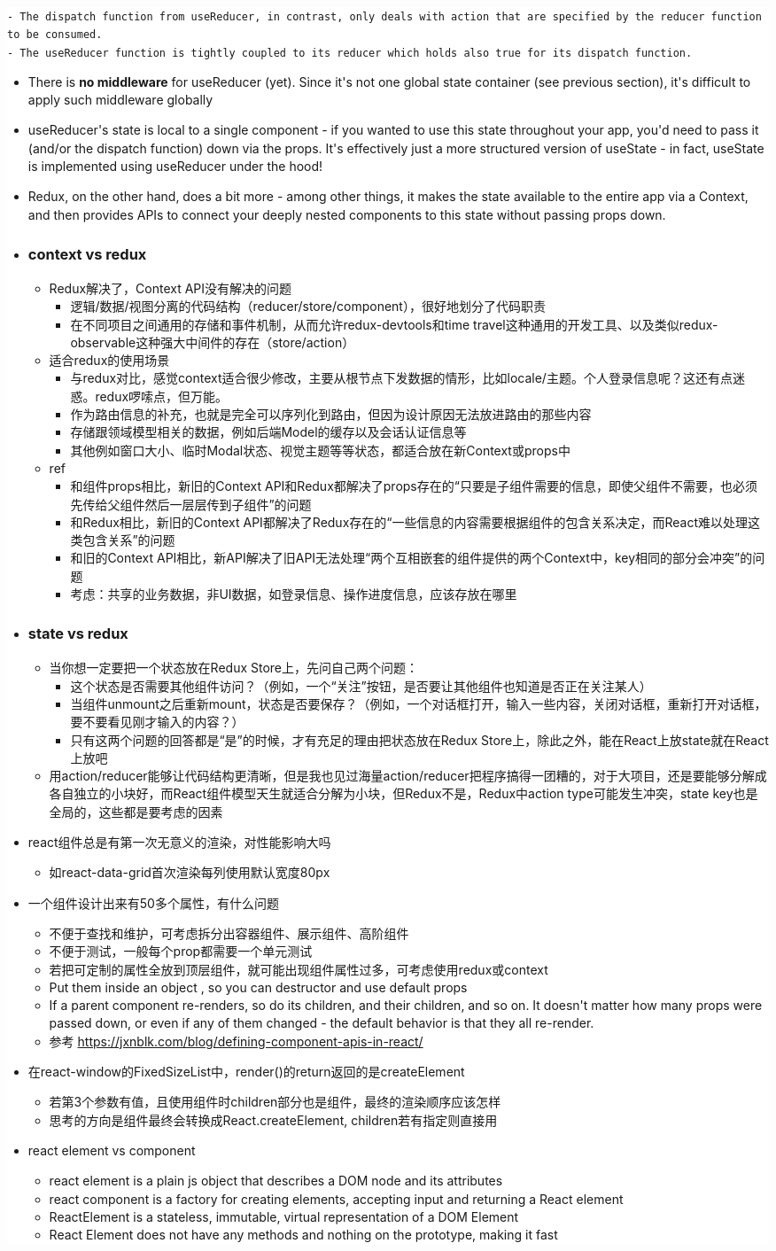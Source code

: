     - The dispatch function from useReducer, in contrast, only deals with action that are specified by the reducer function to be consumed.
    - The useReducer function is tightly coupled to its reducer which holds also true for its dispatch function.
  - There is **no middleware** for useReducer (yet). Since it's not one global state container (see previous section), it's difficult to apply such middleware globally
  - useReducer's state is local to a single component - if you wanted to use this state throughout your app, you'd need to pass it (and/or the dispatch function) down via the props. It's effectively just a more structured version of useState - in fact, useState is implemented using useReducer under the hood!
  - Redux, on the other hand, does a bit more - among other things, it makes the state available to the entire app via a Context, and then provides APIs to connect your deeply nested components to this state without passing props down.

- ### context vs redux
  - Redux解决了，Context API没有解决的问题
    - 逻辑/数据/视图分离的代码结构（reducer/store/component），很好地划分了代码职责
    - 在不同项目之间通用的存储和事件机制，从而允许redux-devtools和time travel这种通用的开发工具、以及类似redux-observable这种强大中间件的存在（store/action）
  - 适合redux的使用场景
    - 与redux对比，感觉context适合很少修改，主要从根节点下发数据的情形，比如locale/主题。个人登录信息呢？这还有点迷惑。redux啰嗦点，但万能。
    - 作为路由信息的补充，也就是完全可以序列化到路由，但因为设计原因无法放进路由的那些内容
    - 存储跟领域模型相关的数据，例如后端Model的缓存以及会话认证信息等
    - 其他例如窗口大小、临时Modal状态、视觉主题等等状态，都适合放在新Context或props中
  - ref
    - 和组件props相比，新旧的Context API和Redux都解决了props存在的“只要是子组件需要的信息，即使父组件不需要，也必须先传给父组件然后一层层传到子组件”的问题
    - 和Redux相比，新旧的Context API都解决了Redux存在的“一些信息的内容需要根据组件的包含关系决定，而React难以处理这类包含关系”的问题
    - 和旧的Context API相比，新API解决了旧API无法处理“两个互相嵌套的组件提供的两个Context中，key相同的部分会冲突”的问题
    - 考虑：共享的业务数据，非UI数据，如登录信息、操作进度信息，应该存放在哪里

- ### state vs redux
  - 当你想一定要把一个状态放在Redux Store上，先问自己两个问题：
    - 这个状态是否需要其他组件访问？（例如，一个“关注”按钮，是否要让其他组件也知道是否正在关注某人）
    - 当组件unmount之后重新mount，状态是否要保存？（例如，一个对话框打开，输入一些内容，关闭对话框，重新打开对话框，要不要看见刚才输入的内容？）
    - 只有这两个问题的回答都是“是”的时候，才有充足的理由把状态放在Redux Store上，除此之外，能在React上放state就在React上放吧
  - 用action/reducer能够让代码结构更清晰，但是我也见过海量action/reducer把程序搞得一团糟的，对于大项目，还是要能够分解成各自独立的小块好，而React组件模型天生就适合分解为小块，但Redux不是，Redux中action type可能发生冲突，state key也是全局的，这些都是要考虑的因素

- react组件总是有第一次无意义的渲染，对性能影响大吗
  - 如react-data-grid首次渲染每列使用默认宽度80px
- 一个组件设计出来有50多个属性，有什么问题
  - 不便于查找和维护，可考虑拆分出容器组件、展示组件、高阶组件
  - 不便于测试，一般每个prop都需要一个单元测试
  - 若把可定制的属性全放到顶层组件，就可能出现组件属性过多，可考虑使用redux或context
  - Put them inside an object , so you can destructor and use default props 
  - If a parent component re-renders, so do its children, and their children, and so on. It doesn't matter how many props were passed down, or even if any of them changed - the default behavior is that they all re-render.
  - 参考 https://jxnblk.com/blog/defining-component-apis-in-react/

- 在react-window的FixedSizeList中，render()的return返回的是createElement
  - 若第3个参数有值，且使用组件时children部分也是组件，最终的渲染顺序应该怎样
  - 思考的方向是组件最终会转换成React.createElement, children若有指定则直接用
- react element vs component
  - react element is a plain js object that describes a DOM node and its attributes
  - react component is a factory for creating elements, accepting input and returning a React element
  - ReactElement is a stateless, immutable, virtual representation of a DOM Element
  - React Element does not have any methods and nothing on the prototype, making it fast
